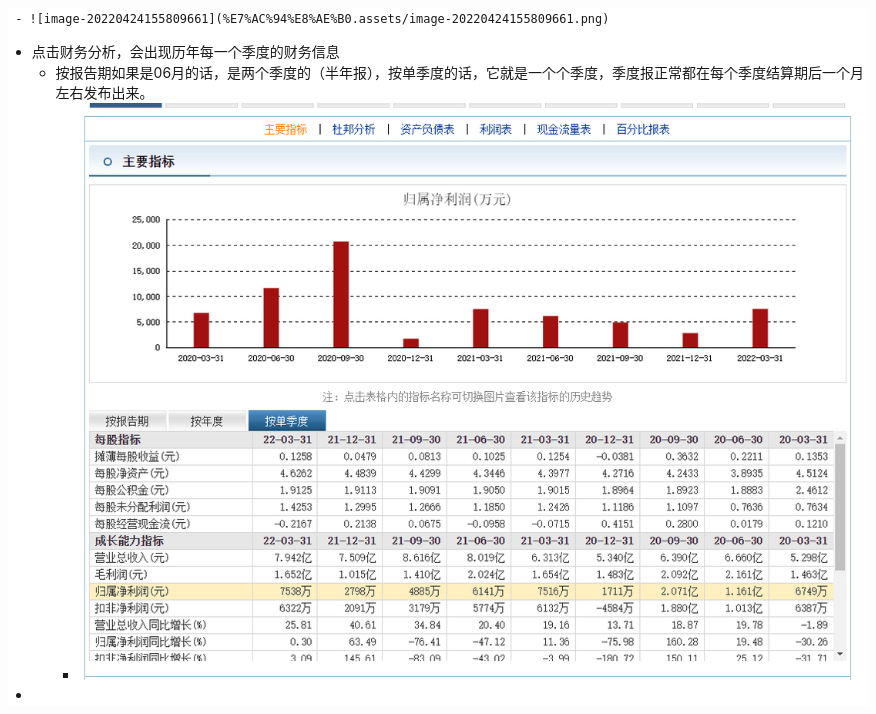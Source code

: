      - ![image-20220424155809661](%E7%AC%94%E8%AE%B0.assets/image-20220424155809661.png)
   - 点击财务分析，会出现历年每一个季度的财务信息
     - 按报告期如果是06月的话，是两个季度的（半年报），按单季度的话，它就是一个个季度，季度报正常都在每个季度结算期后一个月左右发布出来。
       - ![image-20220424160728546](%E7%AC%94%E8%AE%B0.assets/image-20220424160728546.png)
   - 
